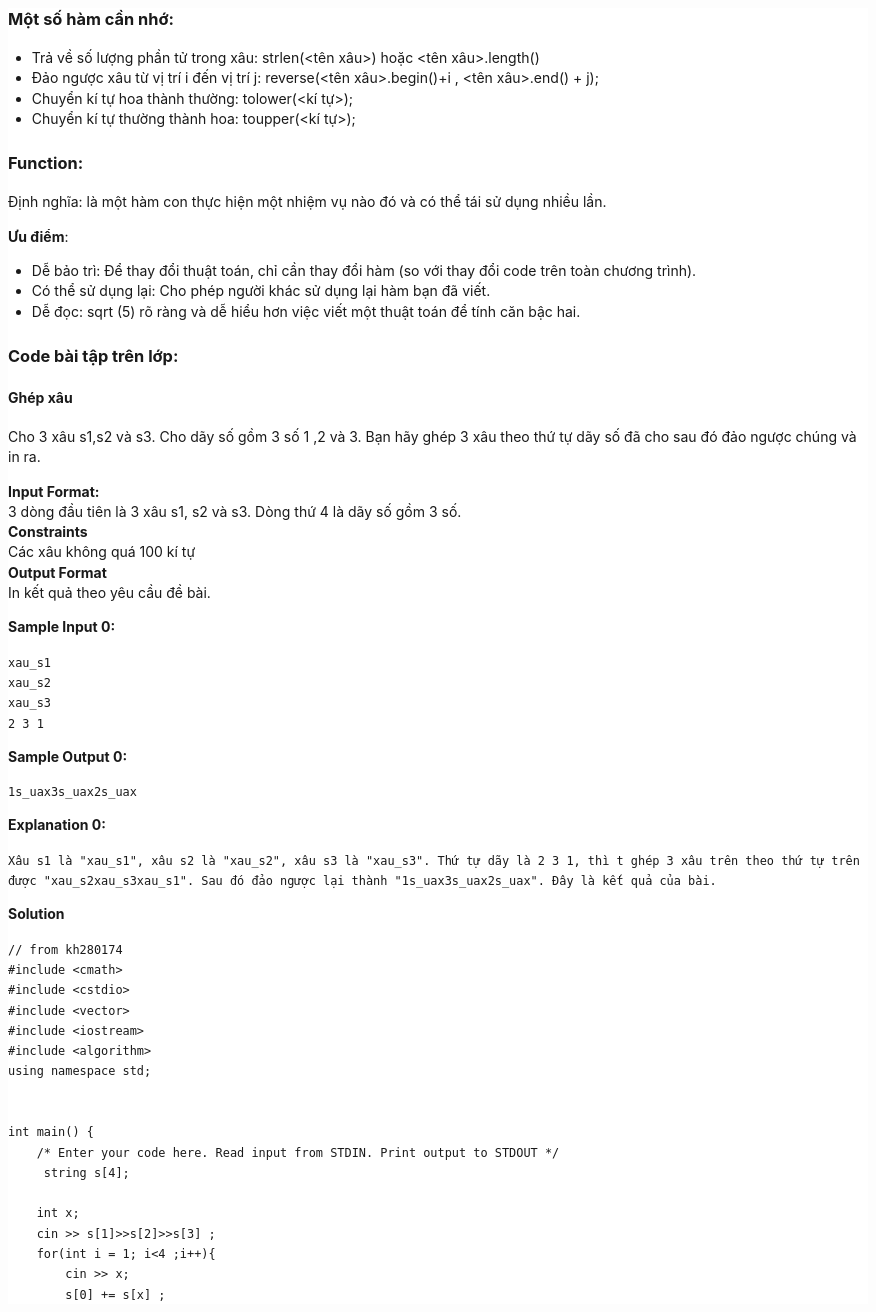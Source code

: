 
### Một số hàm cần nhớ:
- Trả về số lượng phần tử trong xâu: strlen(<tên xâu>) hoặc <tên xâu>.length()
- Đảo ngược xâu từ vị trí i đến vị trí j: reverse(<tên xâu>.begin()+i , <tên xâu>.end() + j);
- Chuyển kí tự hoa thành thường: tolower(<kí tự>);
- Chuyển kí tự thường thành hoa: toupper(<kí tự>);

### Function:
Định nghĩa: là một hàm con thực hiện một nhiệm vụ nào đó và có thể tái sử dụng nhiều lần.

**Ưu điểm**:
- Dễ bảo trì: Để thay đổi thuật toán, chỉ cần thay đổi  hàm (so với thay đổi  code trên toàn chương trình).
- Có thể sử dụng lại: Cho phép người khác sử dụng lại hàm bạn đã viết.
- Dễ đọc: sqrt (5) rõ ràng và dễ hiểu hơn việc viết một thuật toán để tính căn bậc hai.

### Code bài tập trên lớp:
#### Ghép xâu
Cho 3 xâu s1,s2 và s3. Cho dãy số gồm 3 số 1 ,2 và 3. Bạn hãy ghép 3 xâu theo thứ tự dãy số đã cho sau đó đảo ngược chúng và in ra.

**Input Format:**<br>
3 dòng đầu tiên là 3 xâu s1, s2 và s3. Dòng thứ 4 là dãy số gồm 3 số.<br>
**Constraints**<br>
Các xâu không quá 100 kí tự<br>
**Output Format**<br>
In kết quả theo yêu cầu đề bài.

**Sample Input 0:**
```
xau_s1
xau_s2
xau_s3
2 3 1
```
**Sample Output 0:**
```
1s_uax3s_uax2s_uax
```
**Explanation 0:**
```
Xâu s1 là "xau_s1", xâu s2 là "xau_s2", xâu s3 là "xau_s3". Thứ tự dãy là 2 3 1, thì t ghép 3 xâu trên theo thứ tự trên được "xau_s2xau_s3xau_s1". Sau đó đảo ngược lại thành "1s_uax3s_uax2s_uax". Đây là kết quả của bài.
```
**Solution**
```
// from kh280174
#include <cmath>
#include <cstdio>
#include <vector>
#include <iostream>
#include <algorithm>
using namespace std;


int main() {
    /* Enter your code here. Read input from STDIN. Print output to STDOUT */
     string s[4];
    
    int x;
    cin >> s[1]>>s[2]>>s[3] ;
    for(int i = 1; i<4 ;i++){
        cin >> x;
        s[0] += s[x] ;
```